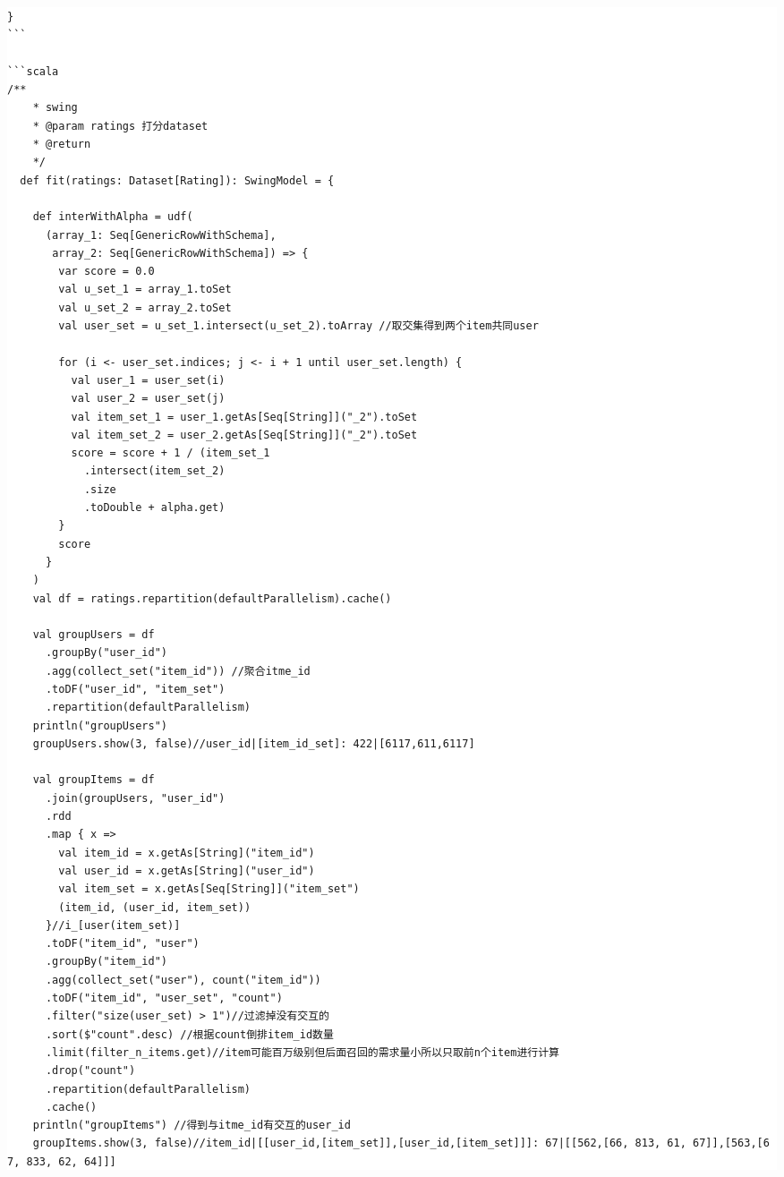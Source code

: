     }
    ```

    ```scala
    /**
        * swing
        * @param ratings 打分dataset
        * @return
        */
      def fit(ratings: Dataset[Rating]): SwingModel = {
    
        def interWithAlpha = udf(
          (array_1: Seq[GenericRowWithSchema],
           array_2: Seq[GenericRowWithSchema]) => {
            var score = 0.0
            val u_set_1 = array_1.toSet
            val u_set_2 = array_2.toSet
            val user_set = u_set_1.intersect(u_set_2).toArray //取交集得到两个item共同user
    
            for (i <- user_set.indices; j <- i + 1 until user_set.length) {
              val user_1 = user_set(i)
              val user_2 = user_set(j)
              val item_set_1 = user_1.getAs[Seq[String]]("_2").toSet
              val item_set_2 = user_2.getAs[Seq[String]]("_2").toSet
              score = score + 1 / (item_set_1
                .intersect(item_set_2)
                .size
                .toDouble + alpha.get)
            }
            score
          }
        )
        val df = ratings.repartition(defaultParallelism).cache()
        
        val groupUsers = df
          .groupBy("user_id")
          .agg(collect_set("item_id")) //聚合itme_id
          .toDF("user_id", "item_set")
          .repartition(defaultParallelism)
        println("groupUsers")
        groupUsers.show(3, false)//user_id|[item_id_set]: 422|[6117,611,6117] 
    
        val groupItems = df
          .join(groupUsers, "user_id")
          .rdd
          .map { x =>
            val item_id = x.getAs[String]("item_id")
            val user_id = x.getAs[String]("user_id")
            val item_set = x.getAs[Seq[String]]("item_set")
            (item_id, (user_id, item_set))
          }//i_[user(item_set)]
          .toDF("item_id", "user")
          .groupBy("item_id")
          .agg(collect_set("user"), count("item_id"))
          .toDF("item_id", "user_set", "count")
          .filter("size(user_set) > 1")//过滤掉没有交互的
          .sort($"count".desc) //根据count倒排item_id数量
          .limit(filter_n_items.get)//item可能百万级别但后面召回的需求量小所以只取前n个item进行计算
          .drop("count")
          .repartition(defaultParallelism)
          .cache()
        println("groupItems") //得到与itme_id有交互的user_id
        groupItems.show(3, false)//item_id|[[user_id,[item_set]],[user_id,[item_set]]]: 67|[[562,[66, 813, 61, 67]],[563,[67, 833, 62, 64]]]
    